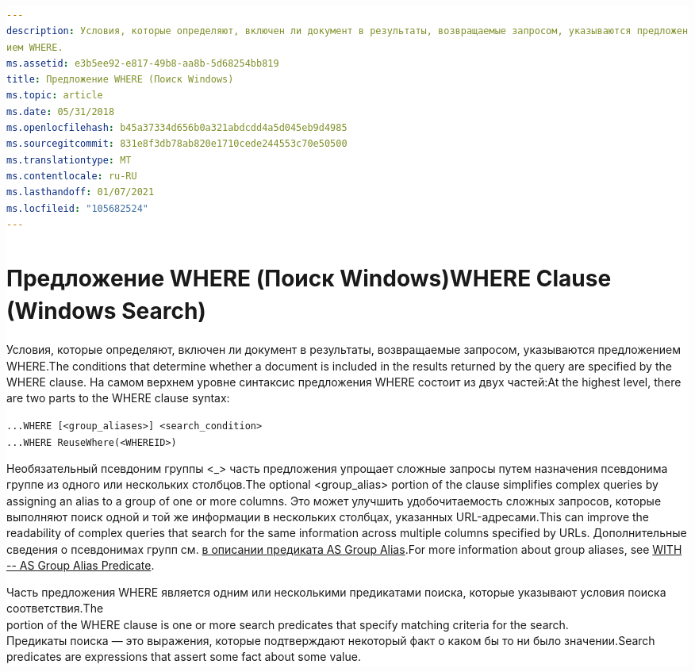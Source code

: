 ```yaml
---
description: Условия, которые определяют, включен ли документ в результаты, возвращаемые запросом, указываются предложением WHERE.
ms.assetid: e3b5ee92-e817-49b8-aa8b-5d68254bb819
title: Предложение WHERE (Поиск Windows)
ms.topic: article
ms.date: 05/31/2018
ms.openlocfilehash: b45a37334d656b0a321abdcdd4a5d045eb9d4985
ms.sourcegitcommit: 831e8f3db78ab820e1710cede244553c70e50500
ms.translationtype: MT
ms.contentlocale: ru-RU
ms.lasthandoff: 01/07/2021
ms.locfileid: "105682524"
---
```

# <a name="where-clause-windows-search"></a><span data-ttu-id="47fa8-103">Предложение WHERE (Поиск Windows)</span><span class="sxs-lookup"><span data-stu-id="47fa8-103">WHERE Clause (Windows Search)</span></span>

<span data-ttu-id="47fa8-104">Условия, которые определяют, включен ли документ в результаты, возвращаемые запросом, указываются предложением WHERE.</span><span class="sxs-lookup"><span data-stu-id="47fa8-104">The conditions that determine whether a document is included in the results returned by the query are specified by the WHERE clause.</span></span> <span data-ttu-id="47fa8-105">На самом верхнем уровне синтаксис предложения WHERE состоит из двух частей:</span><span class="sxs-lookup"><span data-stu-id="47fa8-105">At the highest level, there are two parts to the WHERE clause syntax:</span></span>


```
...WHERE [<group_aliases>] <search_condition>
...WHERE ReuseWhere(<WHEREID>)
```



<span data-ttu-id="47fa8-106">Необязательный псевдоним группы <\_> часть предложения упрощает сложные запросы путем назначения псевдонима группе из одного или нескольких столбцов.</span><span class="sxs-lookup"><span data-stu-id="47fa8-106">The optional <group\_alias> portion of the clause simplifies complex queries by assigning an alias to a group of one or more columns.</span></span> <span data-ttu-id="47fa8-107">Это может улучшить удобочитаемость сложных запросов, которые выполняют поиск одной и той же информации в нескольких столбцах, указанных URL-адресами.</span><span class="sxs-lookup"><span data-stu-id="47fa8-107">This can improve the readability of complex queries that search for the same information across multiple columns specified by URLs.</span></span> <span data-ttu-id="47fa8-108">Дополнительные сведения о псевдонимах групп см. [в описании предиката AS Group Alias](-search-sql-with-as.md).</span><span class="sxs-lookup"><span data-stu-id="47fa8-108">For more information about group aliases, see [WITH -- AS Group Alias Predicate](-search-sql-with-as.md).</span></span>

<span data-ttu-id="47fa8-109"><search condition>Часть предложения WHERE является одним или несколькими предикатами поиска, которые указывают условия поиска соответствия.</span><span class="sxs-lookup"><span data-stu-id="47fa8-109">The <search condition> portion of the WHERE clause is one or more search predicates that specify matching criteria for the search.</span></span> <span data-ttu-id="47fa8-110">Предикаты поиска — это выражения, которые подтверждают некоторый факт о каком бы то ни было значении.</span><span class="sxs-lookup"><span data-stu-id="47fa8-110">Search predicates are expressions that assert some fact about some value.</span></span>
